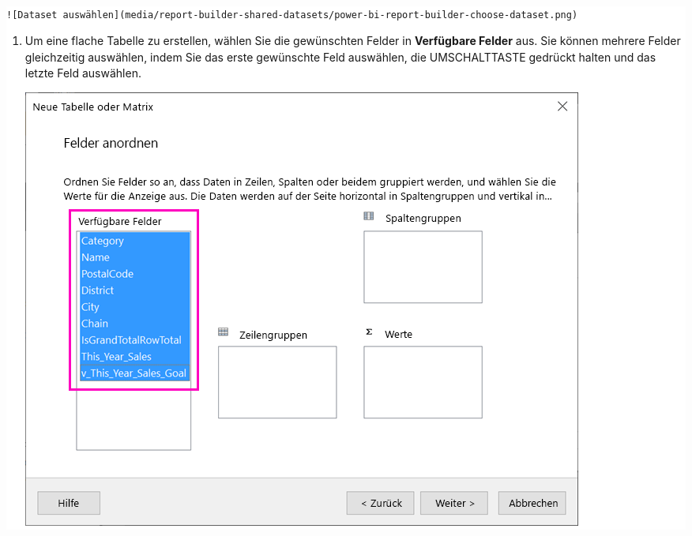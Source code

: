     ![Dataset auswählen](media/report-builder-shared-datasets/power-bi-report-builder-choose-dataset.png)

1. Um eine flache Tabelle zu erstellen, wählen Sie die gewünschten Felder in **Verfügbare Felder** aus. Sie können mehrere Felder gleichzeitig auswählen, indem Sie das erste gewünschte Feld auswählen, die UMSCHALTTASTE gedrückt halten und das letzte Feld auswählen.

    ![Mehrere Felder auswählen](media/report-builder-shared-datasets/power-bi-report-builder-select-fields.png)
